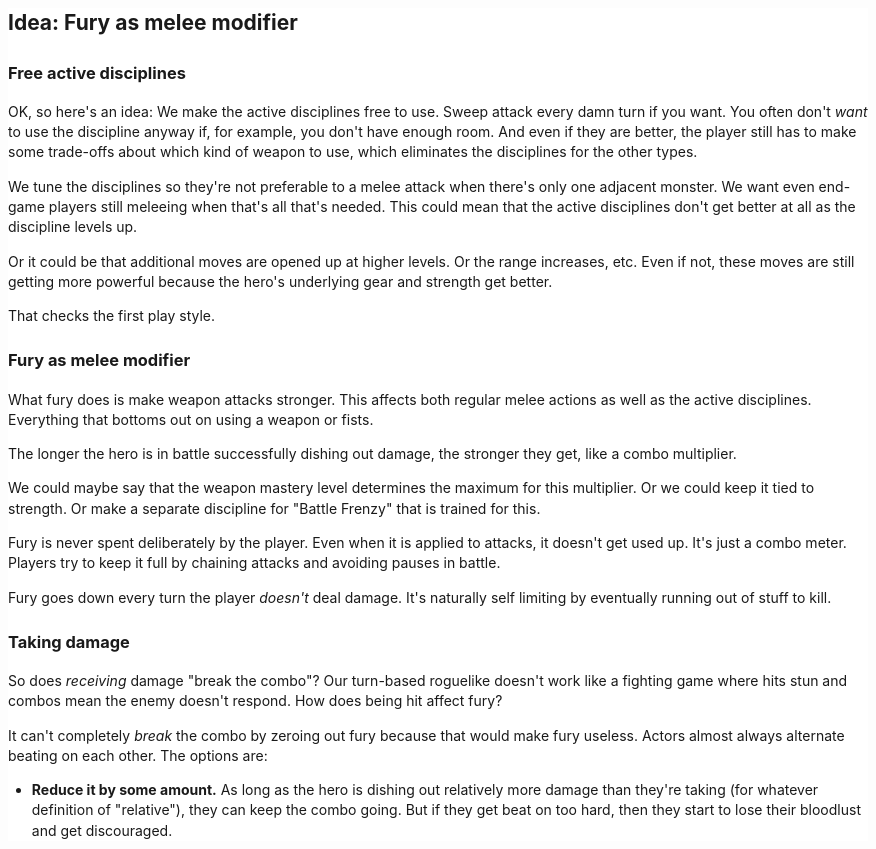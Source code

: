 ## Idea: Fury as melee modifier

### Free active disciplines

OK, so here's an idea: We make the active disciplines free to use. Sweep attack
every damn turn if you want. You often don't *want* to use the discipline anyway
if, for example, you don't have enough room. And even if they are better, the
player still has to make some trade-offs about which kind of weapon to use,
which eliminates the disciplines for the other types.

We tune the disciplines so they're not preferable to a melee attack when there's
only one adjacent monster. We want even end-game players still meleeing when
that's all that's needed. This could mean that the active disciplines don't get
better at all as the discipline levels up.

Or it could be that additional moves are opened up at higher levels. Or the
range increases, etc. Even if not, these moves are still getting more powerful
because the hero's underlying gear and strength get better.

That checks the first play style.

### Fury as melee modifier

What fury does is make weapon attacks stronger. This affects both regular
melee actions as well as the active disciplines. Everything that bottoms out
on using a weapon or fists.

The longer the hero is in battle successfully dishing out damage, the stronger
they get, like a combo multiplier.

We could maybe say that the weapon mastery level determines the maximum for
this multiplier. Or we could keep it tied to strength. Or make a separate
discipline for "Battle Frenzy" that is trained for this.

Fury is never spent deliberately by the player. Even when it is applied to
attacks, it doesn't get used up. It's just a combo meter. Players try to keep
it full by chaining attacks and avoiding pauses in battle.

Fury goes down every turn the player *doesn't* deal damage. It's naturally self
limiting by eventually running out of stuff to kill.

### Taking damage

So does *receiving* damage "break the combo"? Our turn-based roguelike doesn't
work like a fighting game where hits stun and combos mean the enemy doesn't
respond. How does being hit affect fury?

It can't completely *break* the combo by zeroing out fury because that would
make fury useless. Actors almost always alternate beating on each other. The
options are:

-   **Reduce it by some amount.** As long as the hero is dishing out relatively
    more damage than they're taking (for whatever definition of "relative"),
    they can keep the combo going. But if they get beat on too hard, then they
    start to lose their bloodlust and get discouraged.
